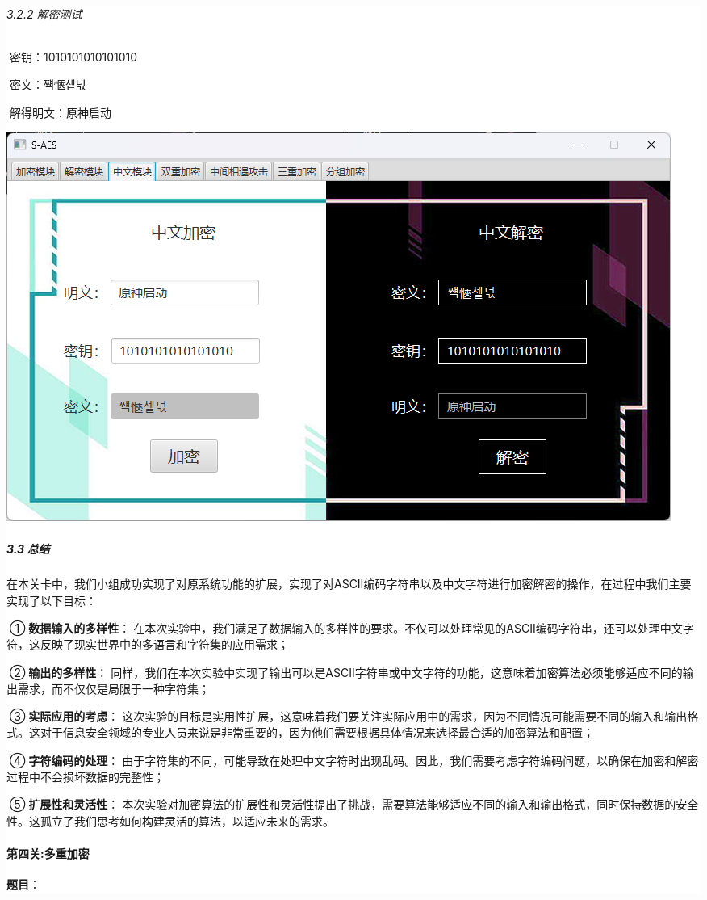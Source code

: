 

###### 3.2.2 解密测试

​	密钥：1010101010101010

​	密文：쨱愜셑넋

​	解得明文：原神启动

![img32](https://github.com/SealParadise/Andrade-S-AES/blob/main/Image/img32.png)



##### 3.3 总结

​	在本关卡中，我们小组成功实现了对原系统功能的扩展，实现了对ASCⅡ编码字符串以及中文字符进行加密解密的操作，在过程中我们主要实现了以下目标：

​	① **数据输入的多样性**： 在本次实验中，我们满足了数据输入的多样性的要求。不仅可以处理常见的ASCII编码字符串，还可以处理中文字符，这反映了现实世界中的多语言和字符集的应用需求；

​	② **输出的多样性**： 同样，我们在本次实验中实现了输出可以是ASCII字符串或中文字符的功能，这意味着加密算法必须能够适应不同的输出需求，而不仅仅是局限于一种字符集；

​	③ **实际应用的考虑**： 这次实验的目标是实用性扩展，这意味着我们要关注实际应用中的需求，因为不同情况可能需要不同的输入和输出格式。这对于信息安全领域的专业人员来说是非常重要的，因为他们需要根据具体情况来选择最合适的加密算法和配置；

​	④ **字符编码的处理**： 由于字符集的不同，可能导致在处理中文字符时出现乱码。因此，我们需要考虑字符编码问题，以确保在加密和解密过程中不会损坏数据的完整性；

​	⑤ **扩展性和灵活性**： 本次实验对加密算法的扩展性和灵活性提出了挑战，需要算法能够适应不同的输入和输出格式，同时保持数据的安全性。这孤立了我们思考如何构建灵活的算法，以适应未来的需求。



#### 第四关:多重加密

**题目**：
